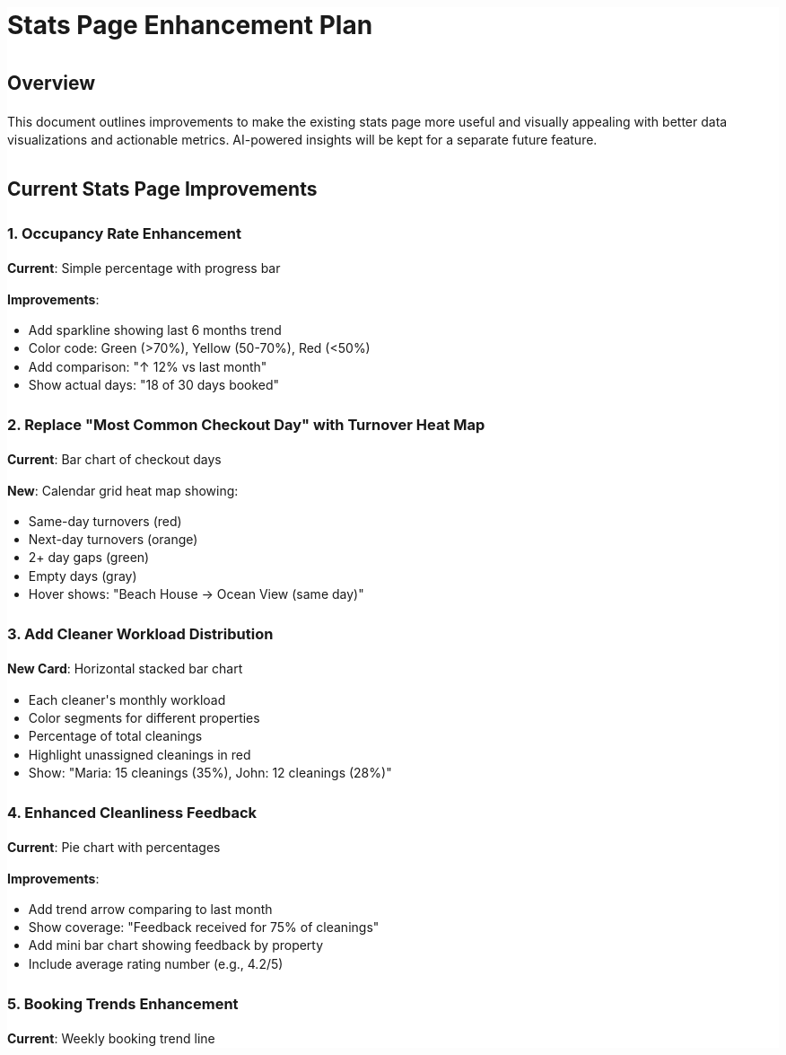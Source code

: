 # Stats Page Enhancement Plan

## Overview
This document outlines improvements to make the existing stats page more useful and visually appealing with better data visualizations and actionable metrics. AI-powered insights will be kept for a separate future feature.

## Current Stats Page Improvements

### 1. **Occupancy Rate Enhancement**
**Current**: Simple percentage with progress bar

**Improvements**:
- Add sparkline showing last 6 months trend
- Color code: Green (>70%), Yellow (50-70%), Red (<50%)
- Add comparison: "↑ 12% vs last month"
- Show actual days: "18 of 30 days booked"

### 2. **Replace "Most Common Checkout Day" with Turnover Heat Map**
**Current**: Bar chart of checkout days

**New**: Calendar grid heat map showing:
- Same-day turnovers (red)
- Next-day turnovers (orange)
- 2+ day gaps (green)
- Empty days (gray)
- Hover shows: "Beach House → Ocean View (same day)"

### 3. **Add Cleaner Workload Distribution**
**New Card**: Horizontal stacked bar chart
- Each cleaner's monthly workload
- Color segments for different properties
- Percentage of total cleanings
- Highlight unassigned cleanings in red
- Show: "Maria: 15 cleanings (35%), John: 12 cleanings (28%)"

### 4. **Enhanced Cleanliness Feedback**
**Current**: Pie chart with percentages

**Improvements**:
- Add trend arrow comparing to last month
- Show coverage: "Feedback received for 75% of cleanings"
- Add mini bar chart showing feedback by property
- Include average rating number (e.g., 4.2/5)

### 5. **Booking Trends Enhancement**
**Current**: Weekly booking trend line
